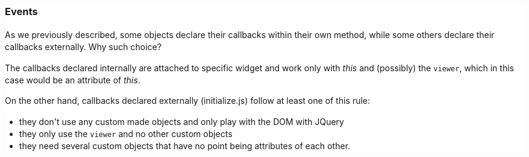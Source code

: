 
### Events
As we previously described, some objects declare their callbacks within their own method, while some others declare their callbacks externally. Why such choice?

The callbacks declared internally are attached to specific widget and work only with *this* and (possibly) the `viewer`, which in this case would be an attribute of *this*.

On the other hand, callbacks declared externally (initialize.js) follow at least one of this rule:
- they don't use any custom made objects and only play with the DOM with JQuery
- they only use the `viewer` and no other custom objects
- they need several custom objects that have no point being attributes of each other.
